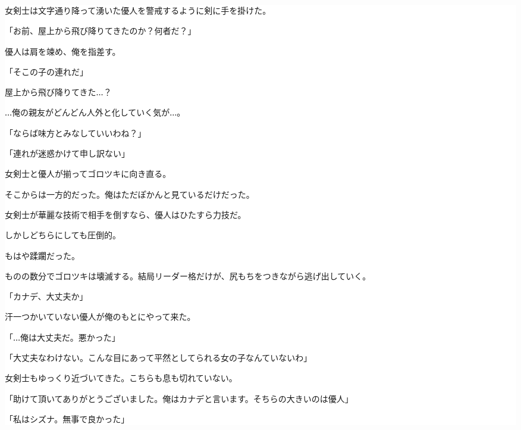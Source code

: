  </p>
 <p id="L39">
  女剣士は文字通り降って湧いた優人を警戒するように剣に手を掛けた。
 </p>
 <p id="L40">
  「お前、屋上から飛び降りてきたのか？何者だ？」
 </p>
 <p id="L41">
  優人は肩を竦め、俺を指差す。
 </p>
 <p id="L42">
  「そこの子の連れだ」
 </p>
 <p id="L43">
  屋上から飛び降りてきた…？
 </p>
 <p id="L44">
  …俺の親友がどんどん人外と化していく気が…。
 </p>
 <p id="L45">
  「ならば味方とみなしていいわね？」
 </p>
 <p id="L46">
  「連れが迷惑かけて申し訳ない」
 </p>
 <p id="L47">
  女剣士と優人が揃ってゴロツキに向き直る。
 </p>
 <p id="L48">
  そこからは一方的だった。俺はただぽかんと見ているだけだった。
 </p>
 <p id="L49">
  女剣士が華麗な技術で相手を倒すなら、優人はひたすら力技だ。
 </p>
 <p id="L50">
  しかしどちらにしても圧倒的。
 </p>
 <p id="L51">
  もはや蹂躙だった。
 </p>
 <p id="L52">
  ものの数分でゴロツキは壊滅する。結局リーダー格だけが、尻もちをつきながら逃げ出していく。
 </p>
 <p id="L53">
  「カナデ、大丈夫か」
 </p>
 <p id="L54">
  汗一つかいていない優人が俺のもとにやって来た。
 </p>
 <p id="L55">
  「…俺は大丈夫だ。悪かった」
 </p>
 <p id="L56">
  「大丈夫なわけない。こんな目にあって平然としてられる女の子なんていないわ」
 </p>
 <p id="L57">
  女剣士もゆっくり近づいてきた。こちらも息も切れていない。
 </p>
 <p id="L58">
  「助けて頂いてありがとうございました。俺はカナデと言います。そちらの大きいのは優人」
 </p>
 <p id="L59">
  「私はシズナ。無事で良かった」
 </p>